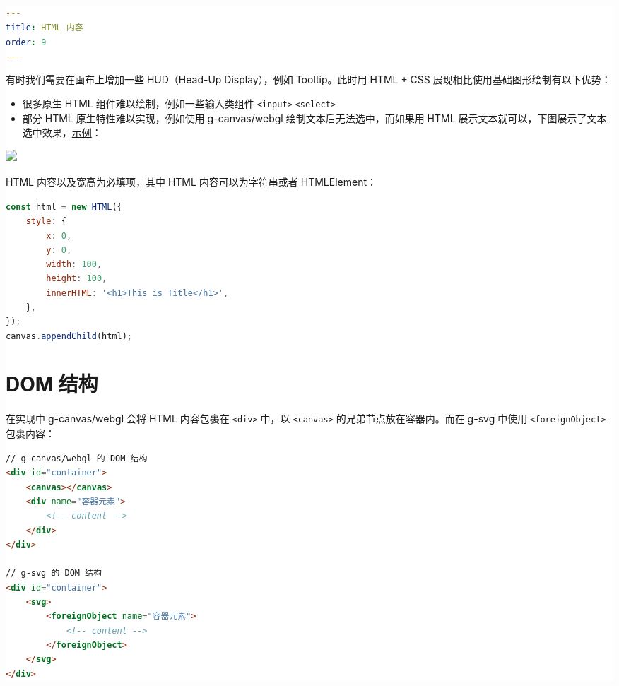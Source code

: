 ```yaml
---
title: HTML 内容
order: 9
---
```


有时我们需要在画布上增加一些 HUD（Head-Up Display），例如 Tooltip。此时用 HTML + CSS 展现相比使用基础图形绘制有以下优势：

-   很多原生 HTML 组件难以绘制，例如一些输入类组件 `<input>` `<select>`
-   部分 HTML 原生特性难以实现，例如使用 g-canvas/webgl 绘制文本后无法选中，而如果用 HTML 展示文本就可以，下图展示了文本选中效果，[示例](/zh/examples/shape#html)：

![](https://gw.alipayobjects.com/mdn/rms_6ae20b/afts/img/A*qGIRSaeHsTQAAAAAAAAAAAAAARQnAQ)

HTML 内容以及宽高为必填项，其中 HTML 内容可以为字符串或者 HTMLElement：

```js
const html = new HTML({
    style: {
        x: 0,
        y: 0,
        width: 100,
        height: 100,
        innerHTML: '<h1>This is Title</h1>',
    },
});
canvas.appendChild(html);
```

# DOM 结构

在实现中 g-canvas/webgl 会将 HTML 内容包裹在 `<div>` 中，以 `<canvas>` 的兄弟节点放在容器内。而在 g-svg 中使用 `<foreignObject>` 包裹内容：

```html
// g-canvas/webgl 的 DOM 结构
<div id="container">
    <canvas></canvas>
    <div name="容器元素">
        <!-- content -->
    </div>
</div>

// g-svg 的 DOM 结构
<div id="container">
    <svg>
        <foreignObject name="容器元素">
            <!-- content -->
        </foreignObject>
    </svg>
</div>
```
